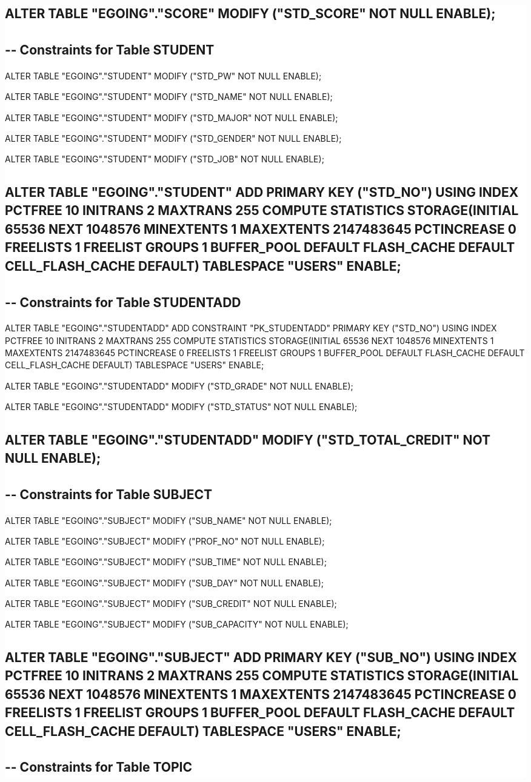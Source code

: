   ALTER TABLE "EGOING"."SCORE" MODIFY ("STD_SCORE" NOT NULL ENABLE);
--------------------------------------------------------
--  Constraints for Table STUDENT
--------------------------------------------------------

  ALTER TABLE "EGOING"."STUDENT" MODIFY ("STD_PW" NOT NULL ENABLE);
 
  ALTER TABLE "EGOING"."STUDENT" MODIFY ("STD_NAME" NOT NULL ENABLE);
 
  ALTER TABLE "EGOING"."STUDENT" MODIFY ("STD_MAJOR" NOT NULL ENABLE);
 
  ALTER TABLE "EGOING"."STUDENT" MODIFY ("STD_GENDER" NOT NULL ENABLE);
 
  ALTER TABLE "EGOING"."STUDENT" MODIFY ("STD_JOB" NOT NULL ENABLE);
 
  ALTER TABLE "EGOING"."STUDENT" ADD PRIMARY KEY ("STD_NO")
  USING INDEX PCTFREE 10 INITRANS 2 MAXTRANS 255 COMPUTE STATISTICS 
  STORAGE(INITIAL 65536 NEXT 1048576 MINEXTENTS 1 MAXEXTENTS 2147483645
  PCTINCREASE 0 FREELISTS 1 FREELIST GROUPS 1 BUFFER_POOL DEFAULT FLASH_CACHE DEFAULT CELL_FLASH_CACHE DEFAULT)
  TABLESPACE "USERS"  ENABLE;
--------------------------------------------------------
--  Constraints for Table STUDENTADD
--------------------------------------------------------

  ALTER TABLE "EGOING"."STUDENTADD" ADD CONSTRAINT "PK_STUDENTADD" PRIMARY KEY ("STD_NO")
  USING INDEX PCTFREE 10 INITRANS 2 MAXTRANS 255 COMPUTE STATISTICS 
  STORAGE(INITIAL 65536 NEXT 1048576 MINEXTENTS 1 MAXEXTENTS 2147483645
  PCTINCREASE 0 FREELISTS 1 FREELIST GROUPS 1 BUFFER_POOL DEFAULT FLASH_CACHE DEFAULT CELL_FLASH_CACHE DEFAULT)
  TABLESPACE "USERS"  ENABLE;
 
  ALTER TABLE "EGOING"."STUDENTADD" MODIFY ("STD_GRADE" NOT NULL ENABLE);
 
  ALTER TABLE "EGOING"."STUDENTADD" MODIFY ("STD_STATUS" NOT NULL ENABLE);
 
  ALTER TABLE "EGOING"."STUDENTADD" MODIFY ("STD_TOTAL_CREDIT" NOT NULL ENABLE);
--------------------------------------------------------
--  Constraints for Table SUBJECT
--------------------------------------------------------

  ALTER TABLE "EGOING"."SUBJECT" MODIFY ("SUB_NAME" NOT NULL ENABLE);
 
  ALTER TABLE "EGOING"."SUBJECT" MODIFY ("PROF_NO" NOT NULL ENABLE);
 
  ALTER TABLE "EGOING"."SUBJECT" MODIFY ("SUB_TIME" NOT NULL ENABLE);
 
  ALTER TABLE "EGOING"."SUBJECT" MODIFY ("SUB_DAY" NOT NULL ENABLE);
 
  ALTER TABLE "EGOING"."SUBJECT" MODIFY ("SUB_CREDIT" NOT NULL ENABLE);
 
  ALTER TABLE "EGOING"."SUBJECT" MODIFY ("SUB_CAPACITY" NOT NULL ENABLE);
 
  ALTER TABLE "EGOING"."SUBJECT" ADD PRIMARY KEY ("SUB_NO")
  USING INDEX PCTFREE 10 INITRANS 2 MAXTRANS 255 COMPUTE STATISTICS 
  STORAGE(INITIAL 65536 NEXT 1048576 MINEXTENTS 1 MAXEXTENTS 2147483645
  PCTINCREASE 0 FREELISTS 1 FREELIST GROUPS 1 BUFFER_POOL DEFAULT FLASH_CACHE DEFAULT CELL_FLASH_CACHE DEFAULT)
  TABLESPACE "USERS"  ENABLE;
--------------------------------------------------------
--  Constraints for Table TOPIC
--------------------------------------------------------
